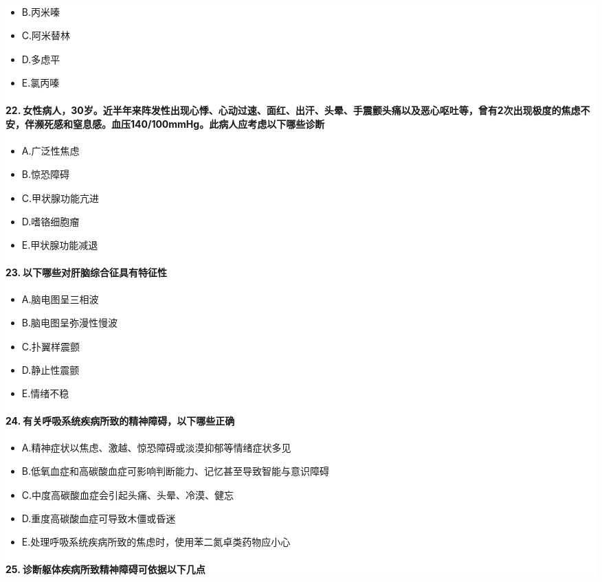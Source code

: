 * B.丙米嗪

* C.阿米替林

* D.多虑平

* E.氯丙嗪







#### 22. 女性病人，30岁。近半年来阵发性出现心悸、心动过速、面红、出汗、头晕、手震颤头痛以及恶心呕吐等，曾有2次出现极度的焦虑不安，伴濒死感和窒息感。血压140/100mmHg。此病人应考虑以下哪些诊断

* A.广泛性焦虑

* B.惊恐障碍

* C.甲状腺功能亢进

* D.嗜铬细胞瘤

* E.甲状腺功能减退







#### 23. 以下哪些对肝脑综合征具有特征性

* A.脑电图呈三相波

* B.脑电图呈弥漫性慢波

* C.扑翼样震颤

* D.静止性震颤

* E.情绪不稳







#### 24. 有关呼吸系统疾病所致的精神障碍，以下哪些正确

* A.精神症状以焦虑、激越、惊恐障碍或淡漠抑郁等情绪症状多见

* B.低氧血症和高碳酸血症可影响判断能力、记忆甚至导致智能与意识障碍

* C.中度高碳酸血症会引起头痛、头晕、冷漠、健忘

* D.重度高碳酸血症可导致木僵或昏迷

* E.处理呼吸系统疾病所致的焦虑时，使用苯二氮卓类药物应小心







#### 25. 诊断躯体疾病所致精神障碍可依据以下几点
